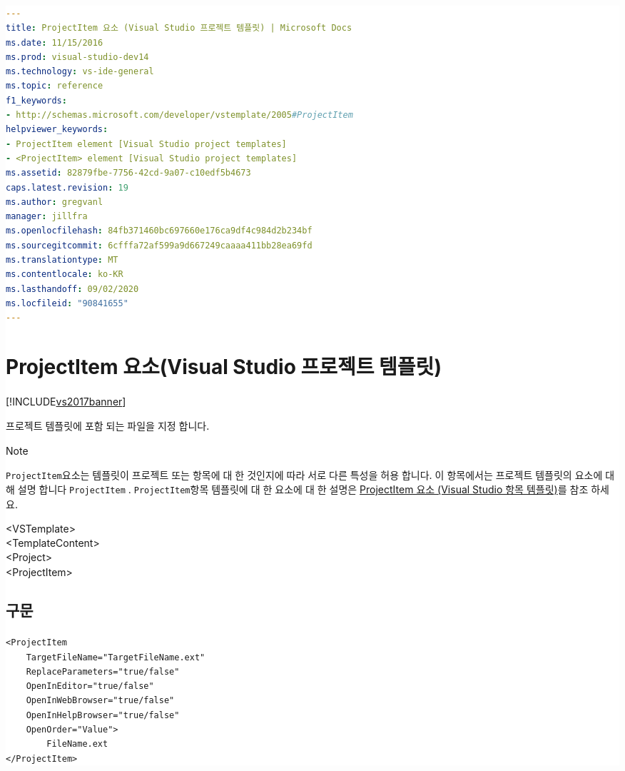 ```yaml
---
title: ProjectItem 요소 (Visual Studio 프로젝트 템플릿) | Microsoft Docs
ms.date: 11/15/2016
ms.prod: visual-studio-dev14
ms.technology: vs-ide-general
ms.topic: reference
f1_keywords:
- http://schemas.microsoft.com/developer/vstemplate/2005#ProjectItem
helpviewer_keywords:
- ProjectItem element [Visual Studio project templates]
- <ProjectItem> element [Visual Studio project templates]
ms.assetid: 82879fbe-7756-42cd-9a07-c10edf5b4673
caps.latest.revision: 19
ms.author: gregvanl
manager: jillfra
ms.openlocfilehash: 84fb371460bc697660e176ca9df4c984d2b234bf
ms.sourcegitcommit: 6cfffa72af599a9d667249caaaa411bb28ea69fd
ms.translationtype: MT
ms.contentlocale: ko-KR
ms.lasthandoff: 09/02/2020
ms.locfileid: "90841655"
---
```

# <a name="projectitem-element-visual-studio-project-templates"></a>ProjectItem 요소(Visual Studio 프로젝트 템플릿)
[!INCLUDE[vs2017banner](../includes/vs2017banner.md)]

프로젝트 템플릿에 포함 되는 파일을 지정 합니다.  
  
> [!NOTE]
> `ProjectItem`요소는 템플릿이 프로젝트 또는 항목에 대 한 것인지에 따라 서로 다른 특성을 허용 합니다. 이 항목에서는 프로젝트 템플릿의 요소에 대해 설명 합니다 `ProjectItem` . `ProjectItem`항목 템플릿에 대 한 요소에 대 한 설명은 [ProjectItem 요소 (Visual Studio 항목 템플릿)](../extensibility/projectitem-element-visual-studio-item-templates.md)를 참조 하세요.  
  
 \<VSTemplate>  
 \<TemplateContent>  
 \<Project>  
 \<ProjectItem>  
  
## <a name="syntax"></a>구문  
  
```  
<ProjectItem  
    TargetFileName="TargetFileName.ext"  
    ReplaceParameters="true/false"  
    OpenInEditor="true/false"  
    OpenInWebBrowser="true/false"  
    OpenInHelpBrowser="true/false"  
    OpenOrder="Value">  
        FileName.ext  
</ProjectItem>  
```  
  